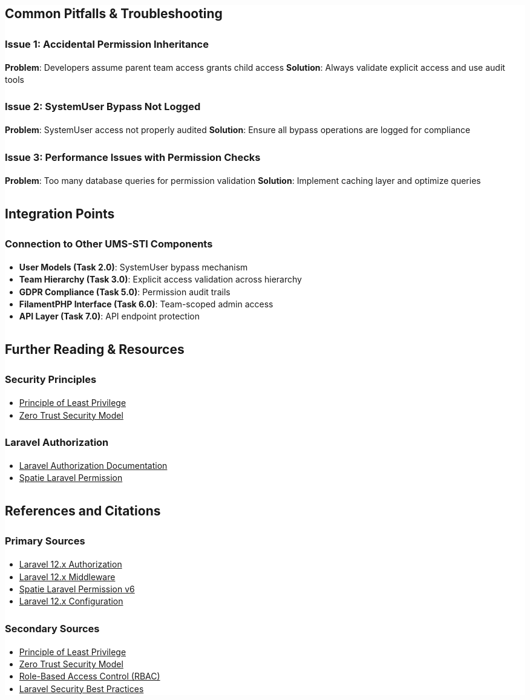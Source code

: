 ## Common Pitfalls & Troubleshooting

### Issue 1: Accidental Permission Inheritance
**Problem**: Developers assume parent team access grants child access
**Solution**: Always validate explicit access and use audit tools

### Issue 2: SystemUser Bypass Not Logged
**Problem**: SystemUser access not properly audited
**Solution**: Ensure all bypass operations are logged for compliance

### Issue 3: Performance Issues with Permission Checks
**Problem**: Too many database queries for permission validation
**Solution**: Implement caching layer and optimize queries

## Integration Points

### Connection to Other UMS-STI Components
- **User Models (Task 2.0)**: SystemUser bypass mechanism
- **Team Hierarchy (Task 3.0)**: Explicit access validation across hierarchy
- **GDPR Compliance (Task 5.0)**: Permission audit trails
- **FilamentPHP Interface (Task 6.0)**: Team-scoped admin access
- **API Layer (Task 7.0)**: API endpoint protection

## Further Reading & Resources

### Security Principles
- [Principle of Least Privilege](https://en.wikipedia.org/wiki/Principle_of_least_privilege)
- [Zero Trust Security Model](https://www.nist.gov/publications/zero-trust-architecture)

### Laravel Authorization
- [Laravel Authorization Documentation](https://laravel.com/docs/authorization)
- [Spatie Laravel Permission](https://spatie.be/docs/laravel-permission)

## References and Citations

### Primary Sources
- [Laravel 12.x Authorization](https://laravel.com/docs/12.x/authorization)
- [Laravel 12.x Middleware](https://laravel.com/docs/12.x/middleware)
- [Spatie Laravel Permission v6](https://spatie.be/docs/laravel-permission/v6/introduction)
- [Laravel 12.x Configuration](https://laravel.com/docs/12.x/configuration)

### Secondary Sources
- [Principle of Least Privilege](https://en.wikipedia.org/wiki/Principle_of_least_privilege)
- [Zero Trust Security Model](https://www.nist.gov/publications/zero-trust-architecture)
- [Role-Based Access Control (RBAC)](https://csrc.nist.gov/projects/role-based-access-control)
- [Laravel Security Best Practices](https://laravel.com/docs/12.x/security)
